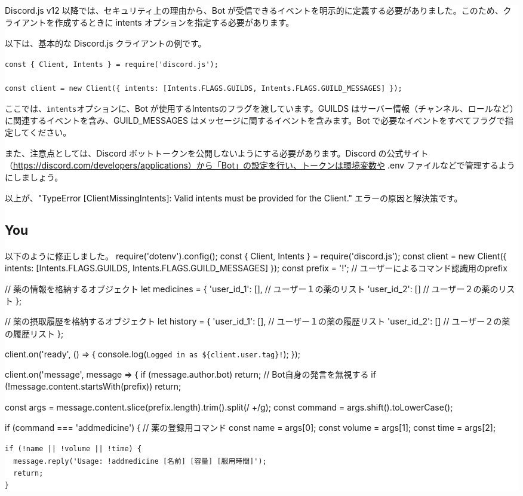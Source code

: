 Discord.js v12 以降では、セキュリティ上の理由から、Bot が受信できるイベントを明示的に定義する必要がありました。このため、クライアントを作成するときに intents オプションを指定する必要があります。 

以下は、基本的な Discord.js クライアントの例です。

```
const { Client, Intents } = require('discord.js');

const client = new Client({ intents: [Intents.FLAGS.GUILDS, Intents.FLAGS.GUILD_MESSAGES] });
```

ここでは、`intents`オプションに、Bot が使用するIntentsのフラグを渡しています。GUILDS はサーバー情報（チャンネル、ロールなど）に関連するイベントを含み、GUILD_MESSAGES はメッセージに関するイベントを含みます。Bot で必要なイベントをすべてフラグで指定してください。

また、注意点としては、Discord ボットトークンを公開しないようにする必要があります。Discord の公式サイト（https://discord.com/developers/applications）から「Bot」の設定を行い、トークンは環境変数や .env ファイルなどで管理するようにしましょう。

以上が、"TypeError [ClientMissingIntents]: Valid intents must be provided for the Client." エラーの原因と解決策です。

## You

以下のように修正しました。
require('dotenv').config();
const { Client, Intents } = require('discord.js');
const client = new Client({ intents: [Intents.FLAGS.GUILDS, Intents.FLAGS.GUILD_MESSAGES] });
const prefix = '!'; // ユーザーによるコマンド認識用のprefix 

// 薬の情報を格納するオブジェクト
let medicines = {
  'user_id_1': [], // ユーザー１の薬のリスト
  'user_id_2': []  // ユーザー２の薬のリスト
};

// 薬の摂取履歴を格納するオブジェクト
let history = {
  'user_id_1': [], // ユーザー１の薬の履歴リスト
  'user_id_2': []  // ユーザー２の薬の履歴リスト
};

client.on('ready', () => {
  console.log(`Logged in as ${client.user.tag}!`);
});

client.on('message', message => {
  if (message.author.bot) return; // Bot自身の発言を無視する
  if (!message.content.startsWith(prefix)) return;

  const args = message.content.slice(prefix.length).trim().split(/ +/g);
  const command = args.shift().toLowerCase();

  if (command === 'addmedicine') { // 薬の登録用コマンド
    const name = args[0];
    const volume = args[1];
    const time = args[2];

    if (!name || !volume || !time) {
      message.reply('Usage: !addmedicine [名前] [容量] [服用時間]');
      return;
    }
